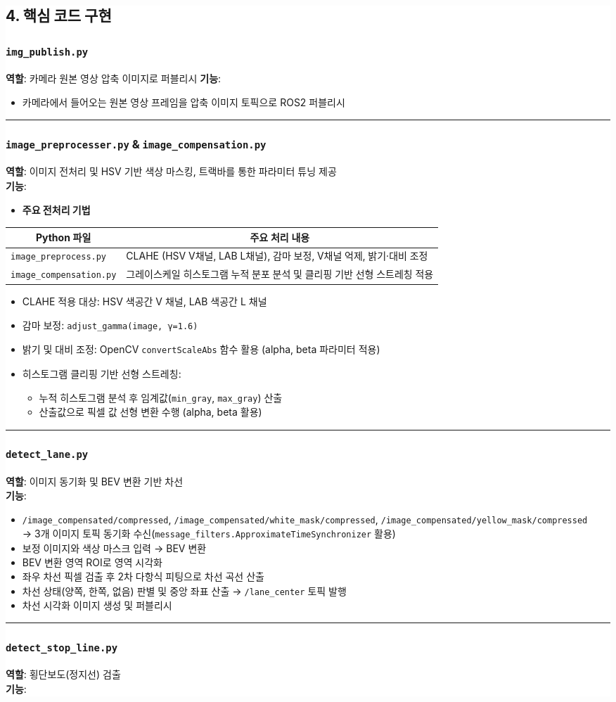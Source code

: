 
## 4. 핵심 코드 구현

### `img_publish.py`

**역할**: 카메라 원본 영상 압축 이미지로 퍼블리시
**기능**:

* 카메라에서 들어오는 원본 영상 프레임을 압축 이미지 토픽으로 ROS2 퍼블리시

---

### `image_preprocesser.py` & `image_compensation.py`

**역할**: 이미지 전처리 및 HSV 기반 색상 마스킹, 트랙바를 통한 파라미터 튜닝 제공<br>
**기능**:
 * **주요 전처리 기법**

| Python 파일                  | 주요 처리 내용                                          |
| ----------------------- | ------------------------------------------------- |
| `image_preprocess.py`   | CLAHE (HSV V채널, LAB L채널), 감마 보정, V채널 억제, 밝기·대비 조정 |
| `image_compensation.py` | 그레이스케일 히스토그램 누적 분포 분석 및 클리핑 기반 선형 스트레칭 적용         |

* CLAHE 적용 대상: HSV 색공간 V 채널, LAB 색공간 L 채널
* 감마 보정: `adjust_gamma(image, γ=1.6)`
* 밝기 및 대비 조정: OpenCV `convertScaleAbs` 함수 활용 (alpha, beta 파라미터 적용)
* 히스토그램 클리핑 기반 선형 스트레칭:

  * 누적 히스토그램 분석 후 임계값(`min_gray`, `max_gray`) 산출
  * 산출값으로 픽셀 값 선형 변환 수행 (alpha, beta 활용)
---


### `detect_lane.py`

**역할**: 이미지 동기화 및 BEV 변환 기반 차선<br>
**기능**:
  * `/image_compensated/compressed`, `/image_compensated/white_mask/compressed`, `/image_compensated/yellow_mask/compressed`<br>
    → 3개 이미지 토픽 동기화 수신(`message_filters.ApproximateTimeSynchronizer` 활용)
  * 보정 이미지와 색상 마스크 입력 → BEV 변환
  * BEV 변환 영역 ROI로 영역 시각화
  * 좌우 차선 픽셀 검출 후 2차 다항식 피팅으로 차선 곡선 산출
  * 차선 상태(양쪽, 한쪽, 없음) 판별 및 중앙 좌표 산출 → `/lane_center` 토픽 발행
  * 차선 시각화 이미지 생성 및 퍼블리시

---
### `detect_stop_line.py`

**역할**: 횡단보도(정지선) 검출<br>
**기능**:
